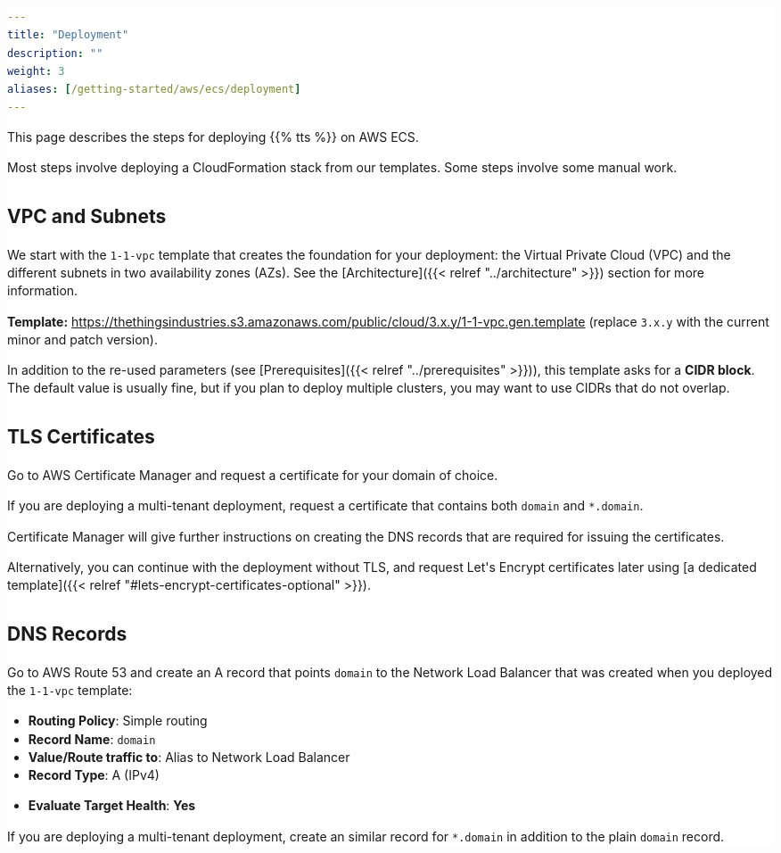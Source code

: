 ```yaml
---
title: "Deployment"
description: ""
weight: 3
aliases: [/getting-started/aws/ecs/deployment]
---
```


This page describes the steps for deploying {{% tts %}} on AWS ECS.



Most steps involve deploying a CloudFormation stack from our templates. Some steps involve some manual work.

## VPC and Subnets

We start with the `1-1-vpc` template that creates the foundation for your deployment: the Virtual Private Cloud (VPC) and the different subnets in two availability zones (AZs). See the [Architecture]({{< relref "../architecture" >}}) section for more information.

**Template:** https://thethingsindustries.s3.amazonaws.com/public/cloud/3.x.y/1-1-vpc.gen.template (replace `3.x.y` with the current minor and patch version).

In addition to the re-used parameters (see [Prerequisites]({{< relref "../prerequisites" >}})), this template asks for a **CIDR block**. The default value is usually fine, but if you plan to deploy multiple clusters, you may want to use CIDRs that do not overlap.

## TLS Certificates

Go to AWS Certificate Manager and request a certificate for your domain of choice.

If you are deploying a multi-tenant deployment, request a certificate that contains both `domain` and `*.domain`.

Certificate Manager will give further instructions on creating the DNS records that are required for issuing the certificates.

Alternatively, you can continue with the deployment without TLS, and request Let's Encrypt certificates later using [a dedicated template]({{< relref "#lets-encrypt-certificates-optional" >}}).

## DNS Records

Go to AWS Route 53 and create an A record that points `domain` to the Network Load Balancer that was created when you deployed the `1-1-vpc` template:

- **Routing Policy**: Simple routing
- **Record Name**: `domain`
- **Value/Route traffic to**: Alias to Network Load Balancer
- **Record Type**: A (IPv4)

* **Evaluate Target Health**: **Yes**

If you are deploying a multi-tenant deployment, create an similar record for `*.domain` in addition to the plain `domain` record.
